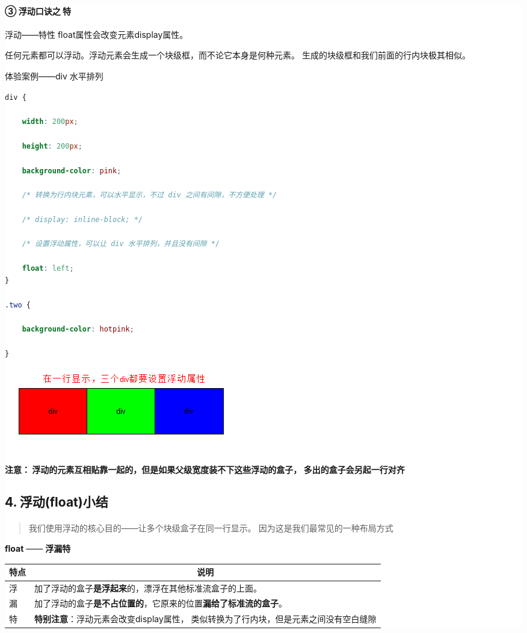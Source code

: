 
#### ③ 浮动口诀之 特

浮动——特性  float属性会改变元素display属性。

任何元素都可以浮动。浮动元素会生成一个块级框，而不论它本身是何种元素。 生成的块级框和我们前面的行内块极其相似。

体验案例——div 水平排列


```css
div {

    width: 200px;

    height: 200px;

    background-color: pink;

    /* 转换为行内块元素，可以水平显示，不过 div 之间有间隙，不方便处理 */

    /* display: inline-block; */

    /* 设置浮动属性，可以让 div 水平排列，并且没有间隙 */

    float: left;
}

.two {

    background-color: hotpink;

}
```

 <img src='media/24浮动一行显示.png'>

**注意： 浮动的元素互相贴靠一起的，但是如果父级宽度装不下这些浮动的盒子， 多出的盒子会另起一行对齐**

## 4. 浮动(float)小结

> 我们使用浮动的核心目的——让多个块级盒子在同一行显示。 因为这是我们最常见的一种布局方式

**float** —— **浮漏特**

| 特点   | 说明                                       |
| ---- | ---------------------------------------- |
| 浮    | 加了浮动的盒子**是浮起来**的，漂浮在其他标准流盒子的上面。          |
| 漏    | 加了浮动的盒子**是不占位置的**，它原来的位置**漏给了标准流的盒子**。   |
| 特    | **特别注意**：浮动元素会改变display属性， 类似转换为了行内块，但是元素之间没有空白缝隙 |
